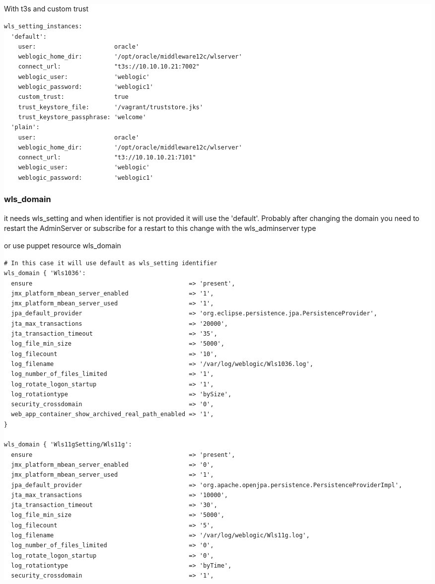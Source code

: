 

With t3s and custom trust

    wls_setting_instances:
      'default':
        user:                      oracle'
        weblogic_home_dir:         '/opt/oracle/middleware12c/wlserver'
        connect_url:               "t3s://10.10.10.21:7002"
        weblogic_user:             'weblogic'
        weblogic_password:         'weblogic1'
        custom_trust:              true
        trust_keystore_file:       '/vagrant/truststore.jks'
        trust_keystore_passphrase: 'welcome'
      'plain':
        user:                      oracle'
        weblogic_home_dir:         '/opt/oracle/middleware12c/wlserver'
        connect_url:               "t3://10.10.10.21:7101"
        weblogic_user:             'weblogic'
        weblogic_password:         'weblogic1'


### wls_domain

it needs wls_setting and when identifier is not provided it will use the 'default'. Probably after changing the domain you need to restart the AdminServer or subscribe for a restart to this change with the wls_adminserver type

or use puppet resource wls_domain

    # In this case it will use default as wls_setting identifier
    wls_domain { 'Wls1036':
      ensure                                            => 'present',
      jmx_platform_mbean_server_enabled                 => '1',
      jmx_platform_mbean_server_used                    => '1',
      jpa_default_provider                              => 'org.eclipse.persistence.jpa.PersistenceProvider',
      jta_max_transactions                              => '20000',
      jta_transaction_timeout                           => '35',
      log_file_min_size                                 => '5000',
      log_filecount                                     => '10',
      log_filename                                      => '/var/log/weblogic/Wls1036.log',
      log_number_of_files_limited                       => '1',
      log_rotate_logon_startup                          => '1',
      log_rotationtype                                  => 'bySize',
      security_crossdomain                              => '0',
      web_app_container_show_archived_real_path_enabled => '1',
    }

    wls_domain { 'Wls11gSetting/Wls11g':
      ensure                                            => 'present',
      jmx_platform_mbean_server_enabled                 => '0',
      jmx_platform_mbean_server_used                    => '1',
      jpa_default_provider                              => 'org.apache.openjpa.persistence.PersistenceProviderImpl',
      jta_max_transactions                              => '10000',
      jta_transaction_timeout                           => '30',
      log_file_min_size                                 => '5000',
      log_filecount                                     => '5',
      log_filename                                      => '/var/log/weblogic/Wls11g.log',
      log_number_of_files_limited                       => '0',
      log_rotate_logon_startup                          => '0',
      log_rotationtype                                  => 'byTime',
      security_crossdomain                              => '1',